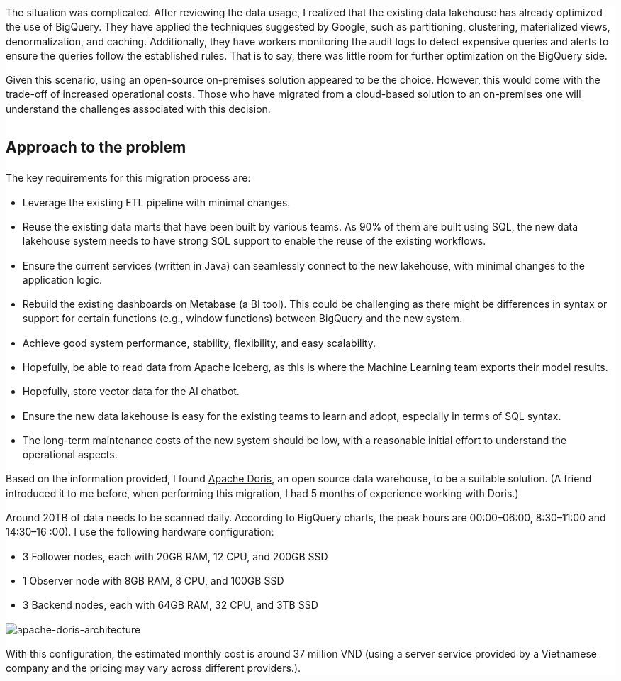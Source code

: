The situation was complicated. After reviewing the data usage, I realized that the existing data lakehouse has already optimized the use of BigQuery. They have applied the techniques suggested by Google, such as partitioning, clustering, materialized views, denormalization, and caching. Additionally, they have workers monitoring the audit logs to detect expensive queries and alerts to ensure the queries follow the established rules. That is to say, there was little room for further optimization on the BigQuery side.

Given this scenario, using an open-source on-premises solution appeared to be the choice. However, this would come with the trade-off of increased operational costs. Those who have migrated from a cloud-based solution to an on-premises one will understand the challenges associated with this decision.

## Approach to the problem

The key requirements for this migration process are:

- Leverage the existing ETL pipeline with minimal changes.

- Reuse the existing data marts that have been built by various teams. As 90% of them are built using SQL, the new data lakehouse system needs to have strong SQL support to enable the reuse of the existing workflows.

- Ensure the current services (written in Java) can seamlessly connect to the new lakehouse, with minimal changes to the application logic.

- Rebuild the existing dashboards on Metabase (a BI tool). This could be challenging as there might be differences in syntax or support for certain functions (e.g., window functions) between BigQuery and the new system.

- Achieve good system performance, stability, flexibility, and easy scalability.

- Hopefully, be able to read data from Apache Iceberg, as this is where the Machine Learning team exports their model results.

- Hopefully, store vector data for the AI chatbot.

- Ensure the new data lakehouse is easy for the existing teams to learn and adopt, especially in terms of SQL syntax.

- The long-term maintenance costs of the new system should be low, with a reasonable initial effort to understand the operational aspects.

Based on the information provided, I found [Apache Doris](https://doris.apache.org), an open source data warehouse, to be a suitable solution. (A friend introduced it to me before, when performing this migration, I had 5 months of experience working with Doris.) 

Around 20TB of data needs to be scanned daily. According to BigQuery charts, the peak hours are 00:00–06:00, 8:30–11:00 and 14:30–16 :00). I use the following hardware configuration:

- 3 Follower nodes, each with 20GB RAM, 12 CPU, and 200GB SSD

- 1 Observer node with 8GB RAM, 8 CPU, and 100GB SSD

- 3 Backend nodes, each with 64GB RAM, 32 CPU, and 3TB SSD

![apache-doris-architecture](/images/apache-doris-architecture.png)

With this configuration, the estimated monthly cost is around 37 million VND (using a server service provided by a Vietnamese company and the pricing may vary across different providers.).
